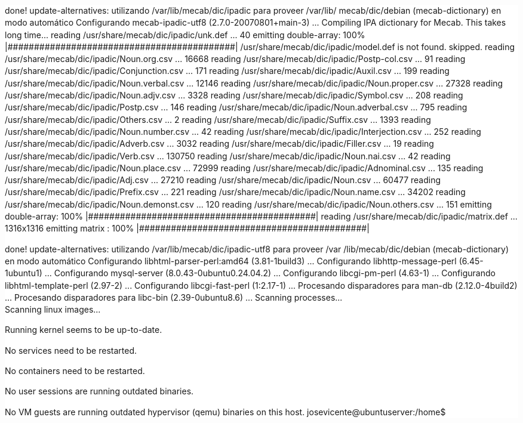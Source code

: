 done!
update-alternatives: utilizando /var/lib/mecab/dic/ipadic para proveer /var/lib/
mecab/dic/debian (mecab-dictionary) en modo automático
Configurando mecab-ipadic-utf8 (2.7.0-20070801+main-3) ...
Compiling IPA dictionary for Mecab.  This takes long time...
reading /usr/share/mecab/dic/ipadic/unk.def ... 40
emitting double-array: 100% |###########################################| 
/usr/share/mecab/dic/ipadic/model.def is not found. skipped.
reading /usr/share/mecab/dic/ipadic/Noun.org.csv ... 16668
reading /usr/share/mecab/dic/ipadic/Postp-col.csv ... 91
reading /usr/share/mecab/dic/ipadic/Conjunction.csv ... 171
reading /usr/share/mecab/dic/ipadic/Auxil.csv ... 199
reading /usr/share/mecab/dic/ipadic/Noun.verbal.csv ... 12146
reading /usr/share/mecab/dic/ipadic/Noun.proper.csv ... 27328
reading /usr/share/mecab/dic/ipadic/Noun.adjv.csv ... 3328
reading /usr/share/mecab/dic/ipadic/Symbol.csv ... 208
reading /usr/share/mecab/dic/ipadic/Postp.csv ... 146
reading /usr/share/mecab/dic/ipadic/Noun.adverbal.csv ... 795
reading /usr/share/mecab/dic/ipadic/Others.csv ... 2
reading /usr/share/mecab/dic/ipadic/Suffix.csv ... 1393
reading /usr/share/mecab/dic/ipadic/Noun.number.csv ... 42
reading /usr/share/mecab/dic/ipadic/Interjection.csv ... 252
reading /usr/share/mecab/dic/ipadic/Adverb.csv ... 3032
reading /usr/share/mecab/dic/ipadic/Filler.csv ... 19
reading /usr/share/mecab/dic/ipadic/Verb.csv ... 130750
reading /usr/share/mecab/dic/ipadic/Noun.nai.csv ... 42
reading /usr/share/mecab/dic/ipadic/Noun.place.csv ... 72999
reading /usr/share/mecab/dic/ipadic/Adnominal.csv ... 135
reading /usr/share/mecab/dic/ipadic/Adj.csv ... 27210
reading /usr/share/mecab/dic/ipadic/Noun.csv ... 60477
reading /usr/share/mecab/dic/ipadic/Prefix.csv ... 221
reading /usr/share/mecab/dic/ipadic/Noun.name.csv ... 34202
reading /usr/share/mecab/dic/ipadic/Noun.demonst.csv ... 120
reading /usr/share/mecab/dic/ipadic/Noun.others.csv ... 151
emitting double-array: 100% |###########################################| 
reading /usr/share/mecab/dic/ipadic/matrix.def ... 1316x1316
emitting matrix      : 100% |###########################################| 

done!
update-alternatives: utilizando /var/lib/mecab/dic/ipadic-utf8 para proveer /var
/lib/mecab/dic/debian (mecab-dictionary) en modo automático
Configurando libhtml-parser-perl:amd64 (3.81-1build3) ...
Configurando libhttp-message-perl (6.45-1ubuntu1) ...
Configurando mysql-server (8.0.43-0ubuntu0.24.04.2) ...
Configurando libcgi-pm-perl (4.63-1) ...
Configurando libhtml-template-perl (2.97-2) ...
Configurando libcgi-fast-perl (1:2.17-1) ...
Procesando disparadores para man-db (2.12.0-4build2) ...
Procesando disparadores para libc-bin (2.39-0ubuntu8.6) ...
Scanning processes...                                                           
Scanning linux images...                                                        

Running kernel seems to be up-to-date.

No services need to be restarted.

No containers need to be restarted.

No user sessions are running outdated binaries.

No VM guests are running outdated hypervisor (qemu) binaries on this host.
josevicente@ubuntuserver:/home$
